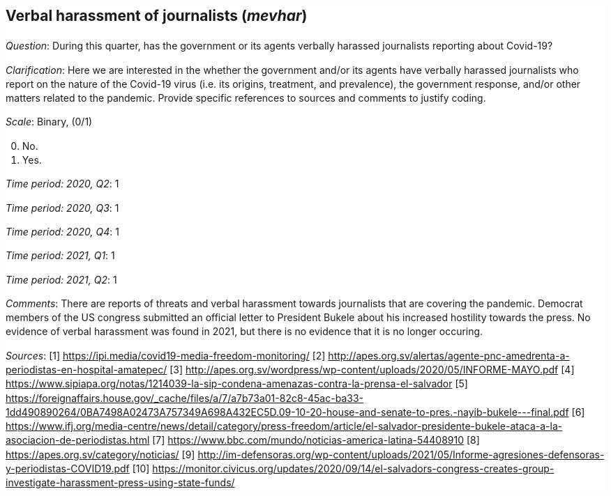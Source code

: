 



## Verbal harassment of journalists (*mevhar*) 

*Question*: During this quarter, has the government or its agents verbally harassed journalists reporting about Covid-19?

 

*Clarification*: Here we are interested in the whether the government and/or its agents have verbally harassed journalists who report on the nature of the Covid-19 virus (i.e. its origins, treatment, and prevalence), the government response, and/or other matters related to the pandemic. Provide specific references to sources and comments to justify coding.

 

*Scale*: Binary, (0/1) 

 0. No. 
 1. Yes.

 
*Time period: 2020, Q2*: 1

 
*Time period: 2020, Q3*: 1

 
*Time period: 2020, Q4*: 1

 
*Time period: 2021, Q1*: 1

 
*Time period: 2021, Q2*: 1

 

*Comments*:
 There are reports of threats and verbal harassment towards journalists that are covering the pandemic. Democrat members of the US congress submitted an official letter to President Bukele about his increased hostility towards the press. No evidence of verbal harassment was found in 2021, but there is no evidence that it is no longer occuring. 

*Sources*:
 [1]
https://ipi.media/covid19-media-freedom-monitoring/
[2]
http://apes.org.sv/alertas/agente-pnc-amedrenta-a-periodistas-en-hospital-amatepec/
[3]
http://apes.org.sv/wordpress/wp-content/uploads/2020/05/INFORME-MAYO.pdf
[4]
https://www.sipiapa.org/notas/1214039-la-sip-condena-amenazas-contra-la-prensa-el-salvador
[5]
https://foreignaffairs.house.gov/_cache/files/a/7/a7b73a01-82c8-45ac-ba33-1dd490890264/0BA7498A02473A757349A698A432EC5D.09-10-20-house-and-senate-to-pres.-nayib-bukele---final.pdf
[6]
https://www.ifj.org/media-centre/news/detail/category/press-freedom/article/el-salvador-presidente-bukele-ataca-a-la-asociacion-de-periodistas.html
[7]
https://www.bbc.com/mundo/noticias-america-latina-54408910
[8]
https://apes.org.sv/category/noticias/
[9]
http://im-defensoras.org/wp-content/uploads/2021/05/Informe-agresiones-defensoras-y-periodistas-COVID19.pdf
[10]
https://monitor.civicus.org/updates/2020/09/14/el-salvadors-congress-creates-group-investigate-harassment-press-using-state-funds/
